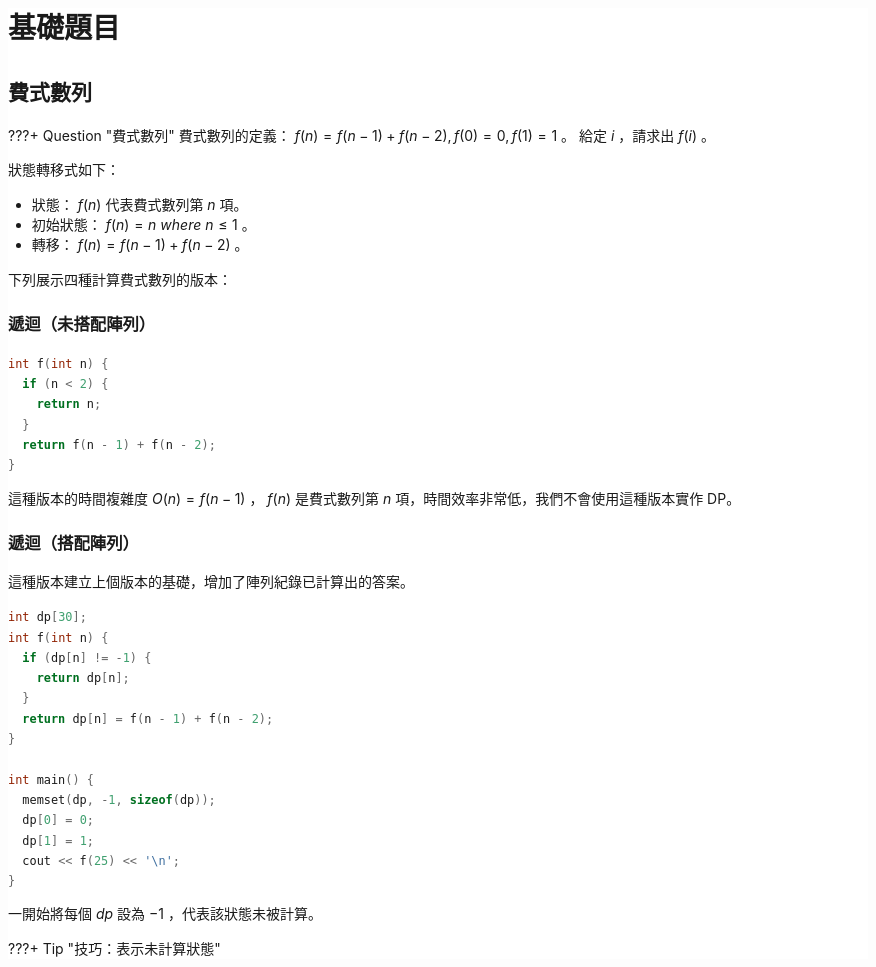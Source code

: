 # 基礎題目

## 費式數列

???+ Question  "費式數列"
    費式數列的定義： $f(n)=f(n-1)+f(n-2),f(0)=0,f(1)=1$ 。
    給定 $i$ ，請求出 $f(i)$ 。

狀態轉移式如下：

- 狀態： $f(n)$ 代表費式數列第 $n$ 項。
- 初始狀態： $f(n)=n\ where\ n\leq 1$ 。
- 轉移： $f(n)=f(n-1)+f(n-2)$ 。

下列展示四種計算費式數列的版本：

### 遞迴（未搭配陣列）

```cpp
int f(int n) {
  if (n < 2) {
    return n;
  }
  return f(n - 1) + f(n - 2);
}
```

這種版本的時間複雜度 $O(n)=f(n-1)$ ， $f(n)$ 是費式數列第 $n$ 項，時間效率非常低，我們不會使用這種版本實作 DP。

### 遞迴（搭配陣列）

這種版本建立上個版本的基礎，增加了陣列紀錄已計算出的答案。

```cpp
int dp[30];
int f(int n) {
  if (dp[n] != -1) {
    return dp[n];
  }
  return dp[n] = f(n - 1) + f(n - 2);
}

int main() {
  memset(dp, -1, sizeof(dp));
  dp[0] = 0;
  dp[1] = 1;
  cout << f(25) << '\n';
}
```

一開始將每個 $dp$ 設為 $-1$ ，代表該狀態未被計算。

???+ Tip "技巧：表示未計算狀態"
